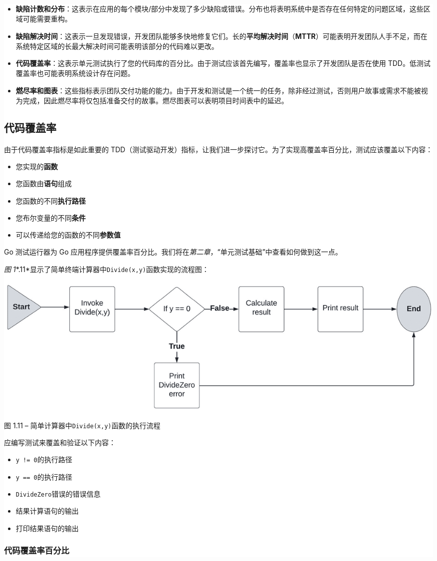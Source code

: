 +   **缺陷计数和分布**：这表示在应用的每个模块/部分中发现了多少缺陷或错误。分布也将表明系统中是否存在任何特定的问题区域，这些区域可能需要重构。

+   **缺陷解决时间**：这表示一旦发现错误，开发团队能够多快地修复它们。长的**平均解决时间**（**MTTR**）可能表明开发团队人手不足，而在系统特定区域的长最大解决时间可能表明该部分的代码难以更改。

+   **代码覆盖率**：这表示单元测试执行了您的代码库的百分比。由于测试应该首先编写，覆盖率也显示了开发团队是否在使用 TDD。低测试覆盖率也可能表明系统设计存在问题。

+   **燃尽率和图表**：这些指标表示团队交付功能的能力。由于开发和测试是一个统一的任务，除非经过测试，否则用户故事或需求不能被视为完成，因此燃尽率将仅包括准备交付的故事。燃尽图表可以表明项目时间表中的延迟。

## 代码覆盖率

由于代码覆盖率指标是如此重要的 TDD（测试驱动开发）指标，让我们进一步探讨它。为了实现高覆盖率百分比，测试应该覆盖以下内容：

+   您实现的**函数**

+   您函数由**语句**组成

+   您函数的不同**执行路径**

+   您布尔变量的不同**条件**

+   可以传递给您的函数的不同**参数值**

Go 测试运行器为 Go 应用程序提供覆盖率百分比。我们将在*第二章*，“单元测试基础”中查看如何做到这一点。

*图 1**.11*显示了简单终端计算器中`Divide(x,y)`函数实现的流程图：

![图 1.11 – 简单计算器中`Divide(x,y)`函数的执行流程](img/Figure_1.11_B18371.jpg)

图 1.11 – 简单计算器中`Divide(x,y)`函数的执行流程

应编写测试来覆盖和验证以下内容：

+   `y != 0`的执行路径

+   `y == 0`的执行路径

+   `DivideZero`错误的错误信息

+   结果计算语句的输出

+   打印结果语句的输出

### 代码覆盖率百分比
